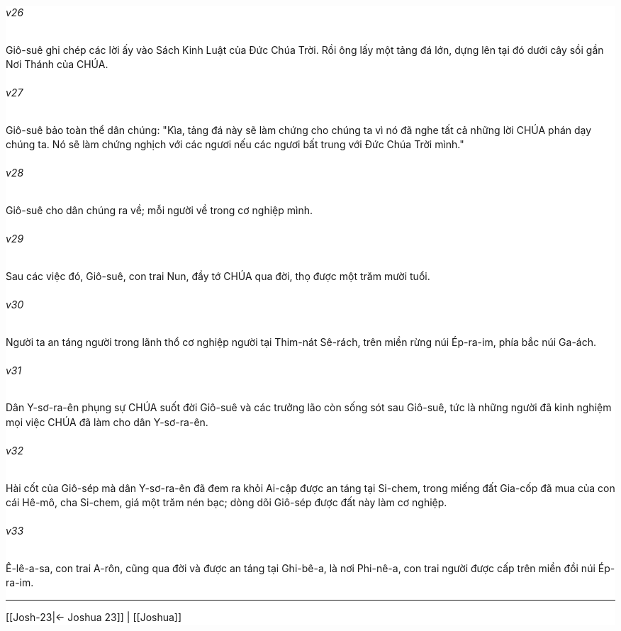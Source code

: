 ###### v26 
Giô-suê ghi chép các lời ấy vào Sách Kinh Luật của Đức Chúa Trời. Rồi ông lấy một tảng đá lớn, dựng lên tại đó dưới cây sồi gần Nơi Thánh của CHÚA. 

###### v27 
Giô-suê bảo toàn thể dân chúng: "Kìa, tảng đá này sẽ làm chứng cho chúng ta vì nó đã nghe tất cả những lời CHÚA phán dạy chúng ta. Nó sẽ làm chứng nghịch với các ngươi nếu các ngươi bất trung với Đức Chúa Trời mình." 

###### v28 
Giô-suê cho dân chúng ra về; mỗi người về trong cơ nghiệp mình. 

###### v29 
Sau các việc đó, Giô-suê, con trai Nun, đầy tớ CHÚA qua đời, thọ được một trăm mười tuổi. 

###### v30 
Người ta an táng người trong lãnh thổ cơ nghiệp người tại Thim-nát Sê-rách, trên miền rừng núi Ép-ra-im, phía bắc núi Ga-ách. 

###### v31 
Dân Y-sơ-ra-ên phụng sự CHÚA suốt đời Giô-suê và các trưởng lão còn sống sót sau Giô-suê, tức là những người đã kinh nghiệm mọi việc CHÚA đã làm cho dân Y-sơ-ra-ên. 

###### v32 
Hài cốt của Giô-sép mà dân Y-sơ-ra-ên đã đem ra khỏi Ai-cập được an táng tại Si-chem, trong miếng đất Gia-cốp đã mua của con cái Hê-mô, cha Si-chem, giá một trăm nén bạc; dòng dõi Giô-sép được đất này làm cơ nghiệp. 

###### v33 
Ê-lê-a-sa, con trai A-rôn, cũng qua đời và được an táng tại Ghi-bê-a, là nơi Phi-nê-a, con trai người được cấp trên miền đồi núi Ép-ra-im.

***
[[Josh-23|← Joshua 23]] | [[Joshua]]

